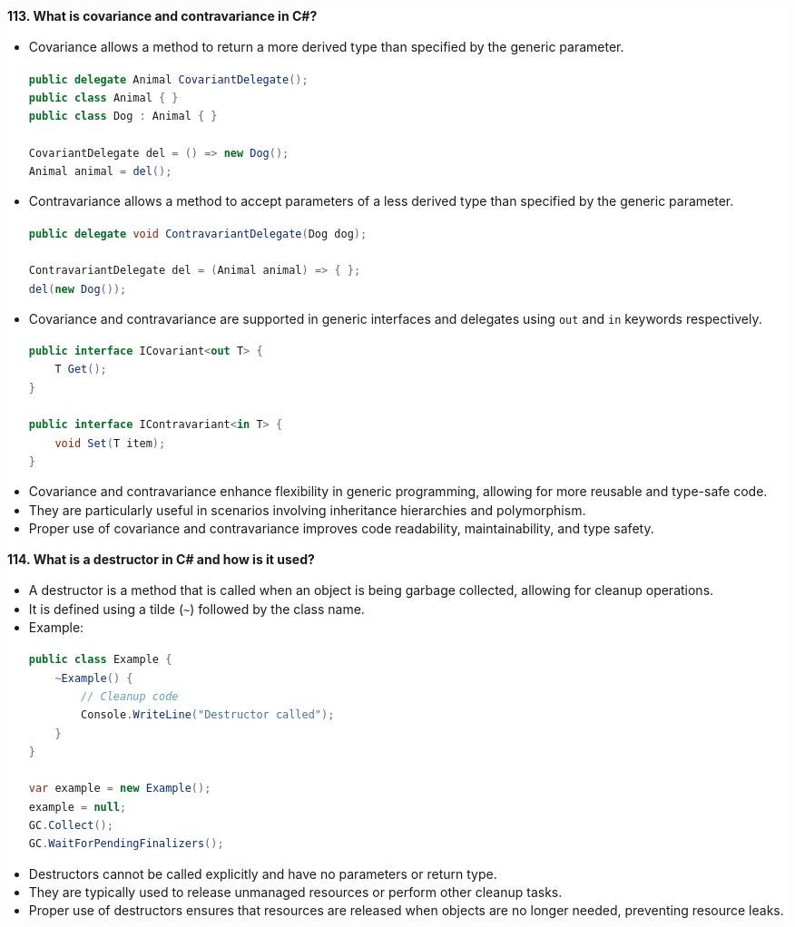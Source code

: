 **113. What is covariance and contravariance in C#?**
- Covariance allows a method to return a more derived type than specified by the generic parameter.
  ```csharp
  public delegate Animal CovariantDelegate();
  public class Animal { }
  public class Dog : Animal { }

  CovariantDelegate del = () => new Dog();
  Animal animal = del();
  ```
- Contravariance allows a method to accept parameters of a less derived type than specified by the generic parameter.
  ```csharp
  public delegate void ContravariantDelegate(Dog dog);

  ContravariantDelegate del = (Animal animal) => { };
  del(new Dog());
  ```
- Covariance and contravariance are supported in generic interfaces and delegates using `out` and `in` keywords respectively.
  ```csharp
  public interface ICovariant<out T> {
      T Get();
  }

  public interface IContravariant<in T> {
      void Set(T item);
  }
  ```
- Covariance and contravariance enhance flexibility in generic programming, allowing for more reusable and type-safe code.
- They are particularly useful in scenarios involving inheritance hierarchies and polymorphism.
- Proper use of covariance and contravariance improves code readability, maintainability, and type safety.

**114. What is a destructor in C# and how is it used?**
- A destructor is a method that is called when an object is being garbage collected, allowing for cleanup operations.
- It is defined using a tilde (`~`) followed by the class name.
- Example:
  ```csharp
  public class Example {
      ~Example() {
          // Cleanup code
          Console.WriteLine("Destructor called");
      }
  }

  var example = new Example();
  example = null;
  GC.Collect();
  GC.WaitForPendingFinalizers();
  ```
- Destructors cannot be called explicitly and have no parameters or return type.
- They are typically used to release unmanaged resources or perform other cleanup tasks.
- Proper use of destructors ensures that resources are released when objects are no longer needed, preventing resource leaks.
